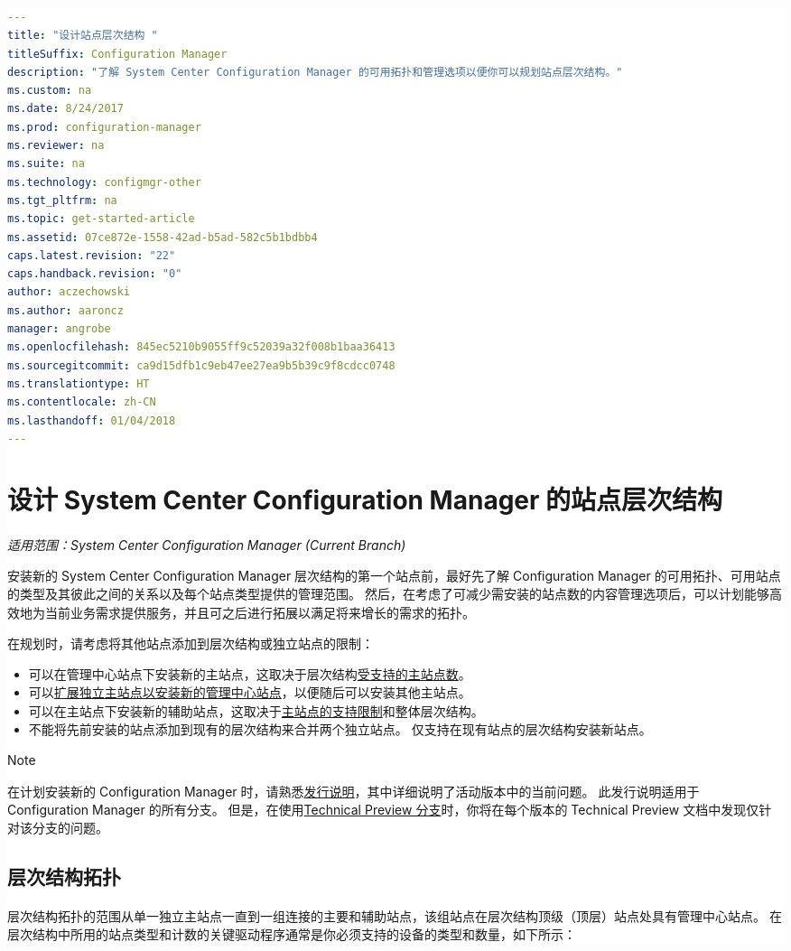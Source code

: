 ```yaml
---
title: "设计站点层次结构 "
titleSuffix: Configuration Manager
description: "了解 System Center Configuration Manager 的可用拓扑和管理选项以便你可以规划站点层次结构。"
ms.custom: na
ms.date: 8/24/2017
ms.prod: configuration-manager
ms.reviewer: na
ms.suite: na
ms.technology: configmgr-other
ms.tgt_pltfrm: na
ms.topic: get-started-article
ms.assetid: 07ce872e-1558-42ad-b5ad-582c5b1bdbb4
caps.latest.revision: "22"
caps.handback.revision: "0"
author: aczechowski
ms.author: aaroncz
manager: angrobe
ms.openlocfilehash: 845ec5210b9055ff9c52039a32f008b1baa36413
ms.sourcegitcommit: ca9d15dfb1c9eb47ee27ea9b5b39c9f8cdcc0748
ms.translationtype: HT
ms.contentlocale: zh-CN
ms.lasthandoff: 01/04/2018
---
```

# <a name="design-a-hierarchy-of-sites-for-system-center-configuration-manager"></a>设计 System Center Configuration Manager 的站点层次结构

*适用范围：System Center Configuration Manager (Current Branch)*

安装新的 System Center Configuration Manager 层次结构的第一个站点前，最好先了解 Configuration Manager 的可用拓扑、可用站点的类型及其彼此之间的关系以及每个站点类型提供的管理范围。
然后，在考虑了可减少需安装的站点数的内容管理选项后，可以计划能够高效地为当前业务需求提供服务，并且可之后进行拓展以满足将来增长的需求的拓扑。  

在规划时，请考虑将其他站点添加到层次结构或独立站点的限制：
-   可以在管理中心站点下安装新的主站点，这取决于层次结构[受支持的主站点数](/sccm/core/plan-design/configs/size-and-scale-numbers)。
-   可以[扩展独立主站点以安装新的管理中心站点](/sccm/core/servers/deploy/install/prerequisites-for-installing-sites#bkmk_expand)，以便随后可以安装其他主站点。
-   可以在主站点下安装新的辅助站点，这取决于[主站点的支持限制](/sccm/core/plan-design/configs/size-and-scale-numbers)和整体层次结构。
-   不能将先前安装的站点添加到现有的层次结构来合并两个独立站点。 仅支持在现有站点的层次结构安装新站点。


> [!NOTE]
> 在计划安装新的 Configuration Manager 时，请熟悉[发行说明]( /sccm/core/servers/deploy/install/release-notes)，其中详细说明了活动版本中的当前问题。 此发行说明适用于 Configuration Manager 的所有分支。  但是，在使用[Technical Preview 分支]( /sccm/core/get-started/technical-preview)时，你将在每个版本的 Technical Preview 文档中发现仅针对该分支的问题。  

##  <a name="bkmk_topology"></a>层次结构拓扑  
 层次结构拓扑的范围从单一独立主站点一直到一组连接的主要和辅助站点，该组站点在层次结构顶级（顶层）站点处具有管理中心站点。   在层次结构中所用的站点类型和计数的关键驱动程序通常是你必须支持的设备的类型和数量，如下所示：   
